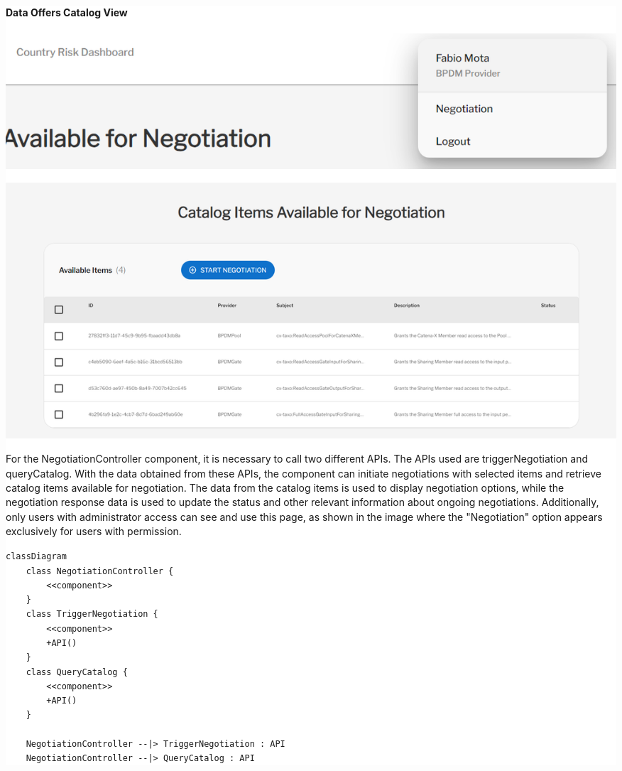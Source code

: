 #### Data Offers Catalog View

![userinfo](../docs/Images/userInfo.png)

![CatalogView](../docs/Images/catalog-page.png)

For the NegotiationController component, it is necessary to call two different APIs. The APIs used are triggerNegotiation and queryCatalog. With the data obtained from these APIs, the component can initiate negotiations with selected items and retrieve catalog items available for negotiation. The data from the catalog items is used to display negotiation options, while the negotiation response data is used to update the status and other relevant information about ongoing negotiations. Additionally, only users with administrator access can see and use this page, as shown in the image where the "Negotiation" option appears exclusively for users with permission.
```mermaid
classDiagram
    class NegotiationController {
        <<component>>
    }
    class TriggerNegotiation {
        <<component>>
        +API()
    }
    class QueryCatalog {
        <<component>>
        +API()
    }

    NegotiationController --|> TriggerNegotiation : API
    NegotiationController --|> QueryCatalog : API

```
